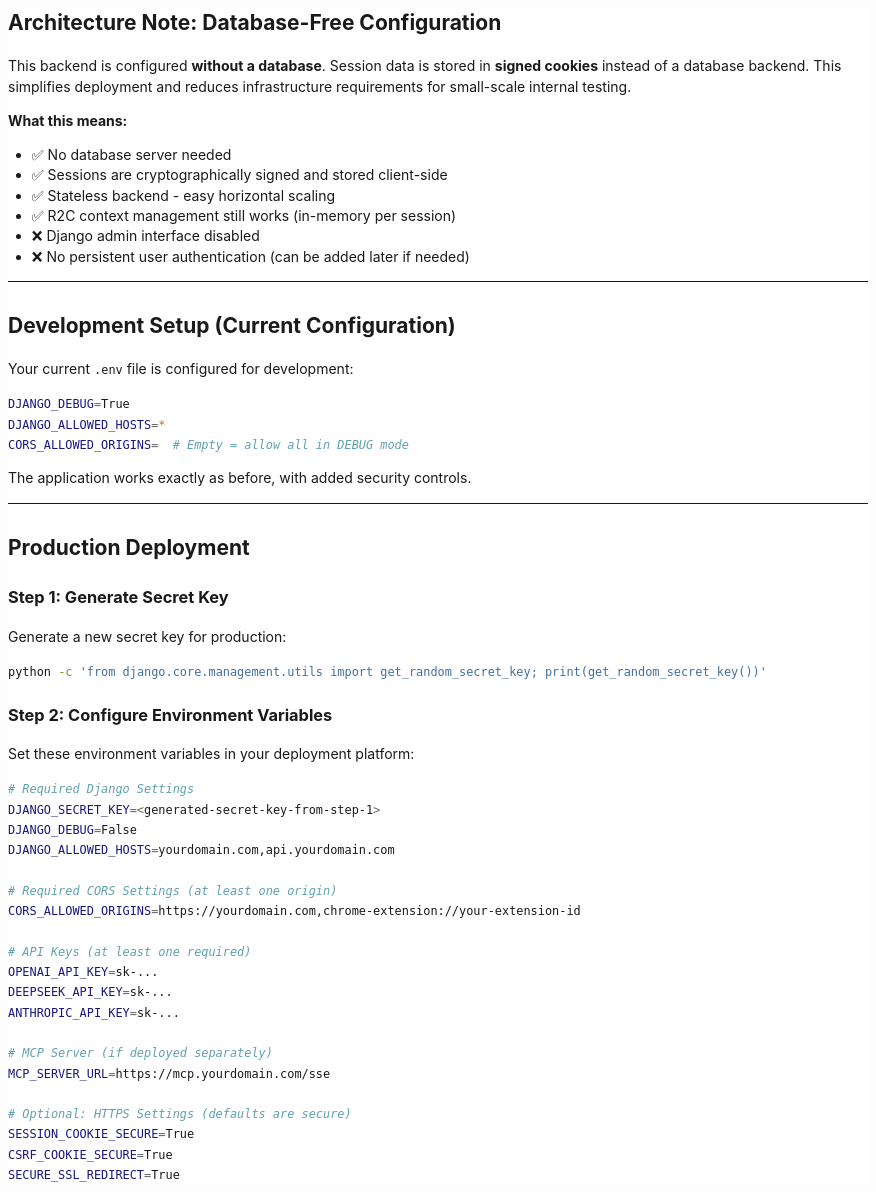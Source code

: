 
## Architecture Note: Database-Free Configuration

This backend is configured **without a database**. Session data is stored in **signed cookies** instead of a database backend. This simplifies deployment and reduces infrastructure requirements for small-scale internal testing.

**What this means:**
- ✅ No database server needed
- ✅ Sessions are cryptographically signed and stored client-side
- ✅ Stateless backend - easy horizontal scaling
- ✅ R2C context management still works (in-memory per session)
- ❌ Django admin interface disabled
- ❌ No persistent user authentication (can be added later if needed)

---

## Development Setup (Current Configuration)

Your current `.env` file is configured for development:

```bash
DJANGO_DEBUG=True
DJANGO_ALLOWED_HOSTS=*
CORS_ALLOWED_ORIGINS=  # Empty = allow all in DEBUG mode
```

The application works exactly as before, with added security controls.

---

## Production Deployment

### Step 1: Generate Secret Key

Generate a new secret key for production:

```bash
python -c 'from django.core.management.utils import get_random_secret_key; print(get_random_secret_key())'
```

### Step 2: Configure Environment Variables

Set these environment variables in your deployment platform:

```bash
# Required Django Settings
DJANGO_SECRET_KEY=<generated-secret-key-from-step-1>
DJANGO_DEBUG=False
DJANGO_ALLOWED_HOSTS=yourdomain.com,api.yourdomain.com

# Required CORS Settings (at least one origin)
CORS_ALLOWED_ORIGINS=https://yourdomain.com,chrome-extension://your-extension-id

# API Keys (at least one required)
OPENAI_API_KEY=sk-...
DEEPSEEK_API_KEY=sk-...
ANTHROPIC_API_KEY=sk-...

# MCP Server (if deployed separately)
MCP_SERVER_URL=https://mcp.yourdomain.com/sse

# Optional: HTTPS Settings (defaults are secure)
SESSION_COOKIE_SECURE=True
CSRF_COOKIE_SECURE=True
SECURE_SSL_REDIRECT=True
```